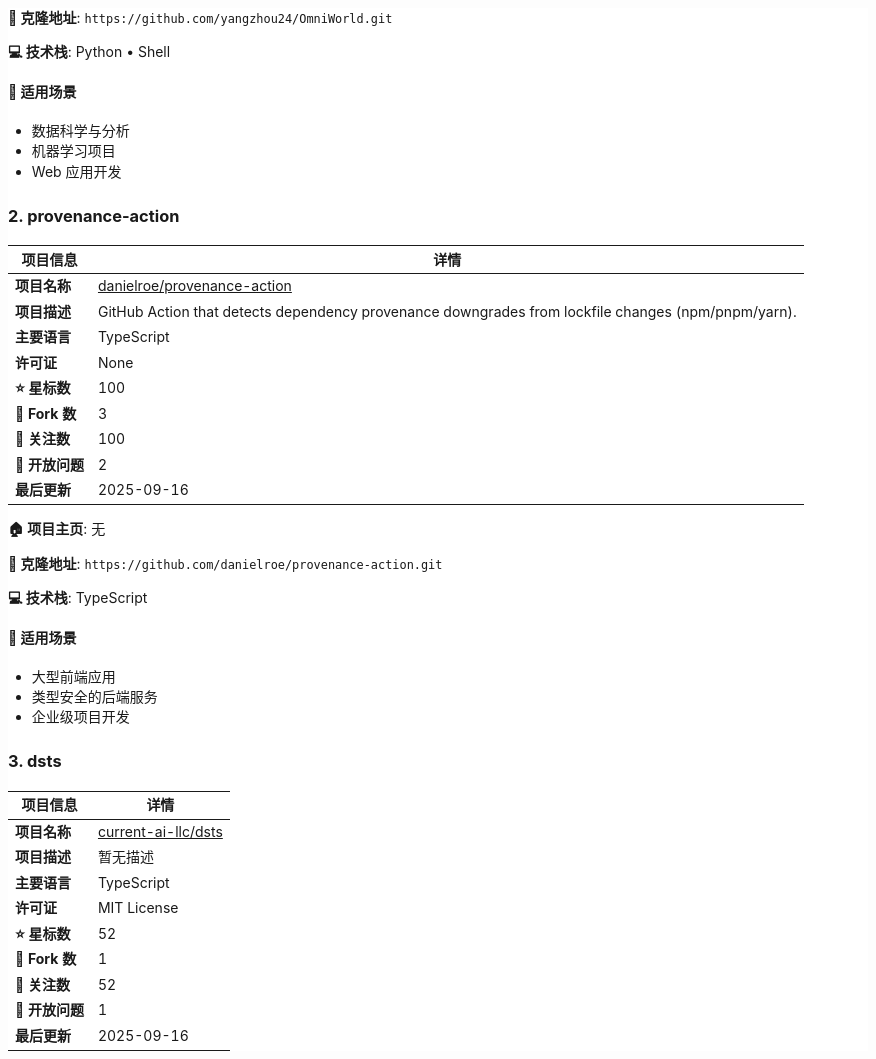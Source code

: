 **📂 克隆地址**: `https://github.com/yangzhou24/OmniWorld.git`

**💻 技术栈**: Python • Shell

#### 🎨 适用场景
- 数据科学与分析
- 机器学习项目
- Web 应用开发

### 2. provenance-action


| 项目信息 | 详情 |
|---------|------|
| **项目名称** | [danielroe/provenance-action](https://github.com/danielroe/provenance-action) |
| **项目描述** | GitHub Action that detects dependency provenance downgrades from lockfile changes (npm/pnpm/yarn). |
| **主要语言** | TypeScript |
| **许可证** | None |
| **⭐ 星标数** | 100 |
| **🍴 Fork 数** | 3 |
| **👀 关注数** | 100 |
| **🐛 开放问题** | 2 |
| **最后更新** | 2025-09-16 |

**🏠 项目主页**: 无

**📂 克隆地址**: `https://github.com/danielroe/provenance-action.git`

**💻 技术栈**: TypeScript

#### 🎨 适用场景
- 大型前端应用
- 类型安全的后端服务
- 企业级项目开发

### 3. dsts


| 项目信息 | 详情 |
|---------|------|
| **项目名称** | [current-ai-llc/dsts](https://github.com/current-ai-llc/dsts) |
| **项目描述** | 暂无描述 |
| **主要语言** | TypeScript |
| **许可证** | MIT License |
| **⭐ 星标数** | 52 |
| **🍴 Fork 数** | 1 |
| **👀 关注数** | 52 |
| **🐛 开放问题** | 1 |
| **最后更新** | 2025-09-16 |
